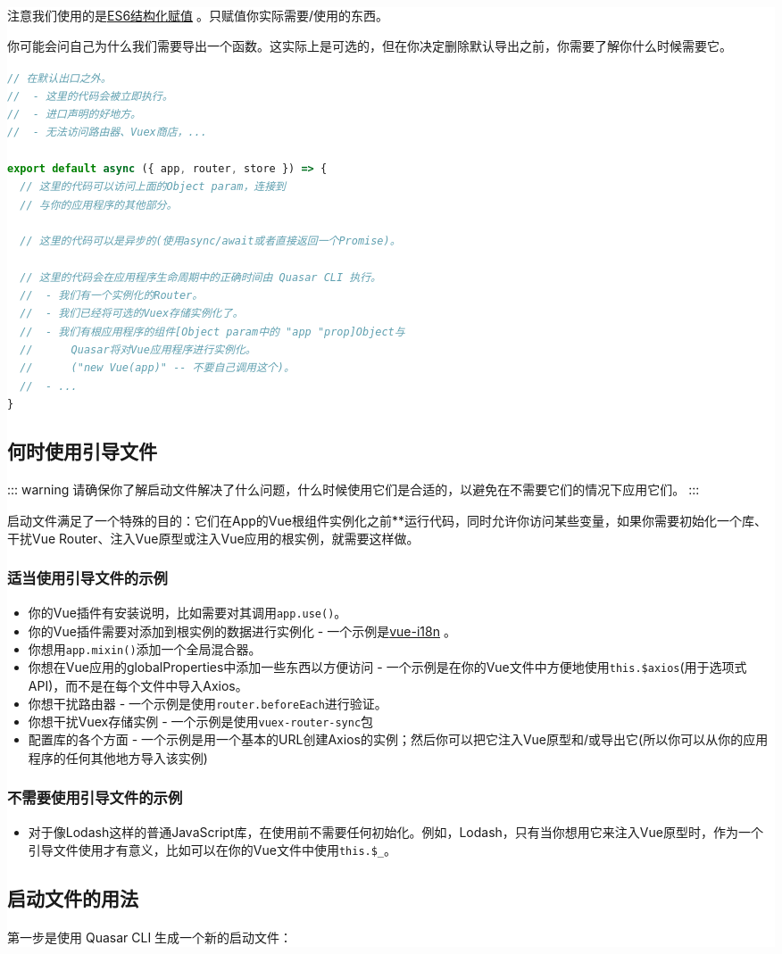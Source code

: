 注意我们使用的是[ES6结构化赋值](https://developer.mozilla.org/en-US/docs/Web/JavaScript/Reference/Operators/Destructuring_assignment) 。只赋值你实际需要/使用的东西。

你可能会问自己为什么我们需要导出一个函数。这实际上是可选的，但在你决定删除默认导出之前，你需要了解你什么时候需要它。

```js
// 在默认出口之外。
//  - 这里的代码会被立即执行。
//  - 进口声明的好地方。
//  - 无法访问路由器、Vuex商店，...

export default async ({ app, router, store }) => {
  // 这里的代码可以访问上面的Object param，连接到
  // 与你的应用程序的其他部分。

  // 这里的代码可以是异步的(使用async/await或者直接返回一个Promise)。

  // 这里的代码会在应用程序生命周期中的正确时间由 Quasar CLI 执行。
  //  - 我们有一个实例化的Router。
  //  - 我们已经将可选的Vuex存储实例化了。
  //  - 我们有根应用程序的组件[Object param中的 "app "prop]Object与
  //      Quasar将对Vue应用程序进行实例化。
  //      ("new Vue(app)" -- 不要自己调用这个)。
  //  - ...
}
```

## 何时使用引导文件
::: warning
请确保你了解启动文件解决了什么问题，什么时候使用它们是合适的，以避免在不需要它们的情况下应用它们。
:::

启动文件满足了一个特殊的目的：它们在App的Vue根组件实例化之前**运行代码，同时允许你访问某些变量，如果你需要初始化一个库、干扰Vue Router、注入Vue原型或注入Vue应用的根实例，就需要这样做。

### 适当使用引导文件的示例

* 你的Vue插件有安装说明，比如需要对其调用`app.use()`。
* 你的Vue插件需要对添加到根实例的数据进行实例化 - 一个示例是[vue-i18n](https://github.com/kazupon/vue-i18n/) 。
* 你想用`app.mixin()`添加一个全局混合器。
* 你想在Vue应用的globalProperties中添加一些东西以方便访问 - 一个示例是在你的Vue文件中方便地使用`this.$axios`(用于选项式 API)，而不是在每个文件中导入Axios。
* 你想干扰路由器 - 一个示例是使用`router.beforeEach`进行验证。
* 你想干扰Vuex存储实例 - 一个示例是使用`vuex-router-sync`包
* 配置库的各个方面 - 一个示例是用一个基本的URL创建Axios的实例；然后你可以把它注入Vue原型和/或导出它(所以你可以从你的应用程序的任何其他地方导入该实例)

### 不需要使用引导文件的示例
* 对于像Lodash这样的普通JavaScript库，在使用前不需要任何初始化。例如，Lodash，只有当你想用它来注入Vue原型时，作为一个引导文件使用才有意义，比如可以在你的Vue文件中使用`this.$_`。

## 启动文件的用法
第一步是使用 Quasar CLI 生成一个新的启动文件：
